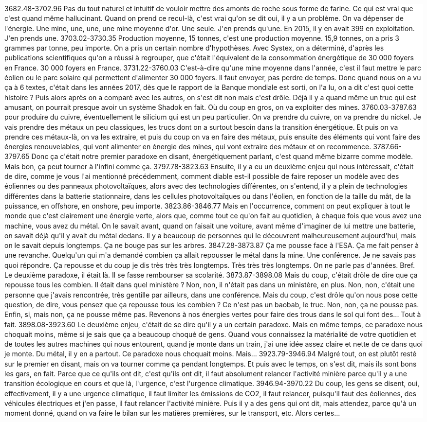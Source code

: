 3682.48-3702.96   Pas du tout naturel et intuitif de vouloir mettre des amonts de roche sous forme de farine. Ce qui est vrai que c'est quand même hallucinant. Quand on prend ce recul-là, c'est vrai qu'on se dit oui, il y a un problème. On va dépenser de l'énergie. Une mine, une, une, une mine moyenne d'or. Une seule. J'en prends qu'une. En 2015, il y en avait 399 en exploitation. J'en prends une.
3703.02-3730.35   Production moyenne, 15 tonnes, c'est une production moyenne. 15,9 tonnes, on a pris 3 grammes par tonne, peu importe. On a pris un certain nombre d'hypothèses. Avec Systex, on a déterminé, d'après les publications scientifiques qu'on a réussi à regrouper, que c'était l'équivalent de la consommation énergétique de 30 000 foyers en France. 30 000 foyers en France.
3731.22-3760.03   C'est-à-dire qu'une mine moyenne dans l'année, c'est il faut mettre le parc éolien ou le parc solaire qui permettent d'alimenter 30 000 foyers. Il faut envoyer, pas perdre de temps. Donc quand nous on a vu ça à 6 textes, c'était dans les années 2017, dès que le rapport de la Banque mondiale est sorti, on l'a lu, on a dit c'est quoi cette histoire ? Puis alors après on a comparé avec les autres, on s'est dit non mais c'est drôle. Déjà il y a quand même un truc qui est amusant, on pourrait presque avoir un système Shadok en fait. Où du coup en gros, on va exploiter des mines.
3760.03-3787.63   pour produire du cuivre, éventuellement le silicium qui est un peu particulier. On va prendre du cuivre, on va prendre du nickel. Je vais prendre des métaux un peu classiques, les trucs dont on a surtout besoin dans la transition énergétique. Et puis on va prendre ces métaux-là, on va les extraire, et puis du coup on va en faire des métaux, puis ensuite des éléments qui vont faire des énergies renouvelables, qui vont alimenter en énergie des mines, qui vont extraire des métaux et on recommence.
3787.66-3797.65   Donc ça c'était notre premier paradoxe en disant, énergétiquement parlant, c'est quand même bizarre comme modèle. Mais bon, ça peut tourner à l'infini comme ça.
3797.78-3823.63   Ensuite, il y a eu un deuxième enjeu qui nous intéressait, c'était de dire, comme je vous l'ai mentionné précédemment, comment diable est-il possible de faire reposer un modèle avec des éoliennes ou des panneaux photovoltaïques, alors avec des technologies différentes, on s'entend, il y a plein de technologies différentes dans la batterie stationnaire, dans les cellules photovoltaïques ou dans l'éolien, en fonction de la taille du mât, de la puissance, en offshore, en onshore, peu importe.
3823.86-3846.77   Mais en l'occurrence, comment on peut expliquer à tout le monde que c'est clairement une énergie verte, alors que, comme tout ce qu'on fait au quotidien, à chaque fois que vous avez une machine, vous avez du métal. On le savait avant, quand on faisait une voiture, avant même d'imaginer de lui mettre une batterie, on savait déjà qu'il y avait du métal dedans. Il y a beaucoup de personnes qui le découvrent malheureusement aujourd'hui, mais on le savait depuis longtemps. Ça ne bouge pas sur les arbres.
3847.28-3873.87   Ça me pousse face à l'ESA. Ça me fait penser à une revanche. Quelqu'un qui m'a demandé combien ça allait repousser le métal dans la mine. Une conférence. Je ne savais pas quoi répondre. Ça repousse et du coup je dis très très très longtemps. Très très très longtemps. On ne parle pas d'années. Bref. Le deuxième paradoxe, il était là. Il se fasse rembourser sa scolarité.
3873.87-3898.08   Mais du coup, c'était drôle de dire que ça repousse tous les combien. Il était dans quel ministère ? Non, non, il n'était pas dans un ministère, en plus. Non, non, c'était une personne que j'avais rencontrée, très gentille par ailleurs, dans une conférence. Mais du coup, c'est drôle qu'on nous pose cette question, de dire, vous pensez que ça repousse tous les combien ? Ce n'est pas un baobab, le truc. Non, non, ça ne pousse pas. Enfin, si, mais non, ça ne pousse même pas. Revenons à nos énergies vertes pour faire des trous dans le sol qui font des... Tout à fait.
3898.08-3923.60   Le deuxième enjeu, c'était de se dire qu'il y a un certain paradoxe. Mais en même temps, ce paradoxe nous choquait moins, même si je sais que ça a beaucoup choqué de gens. Quand vous connaissez la matérialité de votre quotidien et de toutes les autres machines qui nous entourent, quand je monte dans un train, j'ai une idée assez claire et nette de ce dans quoi je monte. Du métal, il y en a partout. Ce paradoxe nous choquait moins. Mais...
3923.79-3946.94   Malgré tout, on est plutôt resté sur le premier en disant, mais on va tourner comme ça pendant longtemps. Et puis avec le temps, on s'est dit, mais ils sont bons les gars, en fait. Parce que ce qu'ils ont dit, c'est qu'ils ont dit, il faut absolument relancer l'activité minière parce qu'il y a une transition écologique en cours et que là, l'urgence, c'est l'urgence climatique.
3946.94-3970.22   Du coup, les gens se disent, oui, effectivement, il y a une urgence climatique, il faut limiter les émissions de CO2, il faut relancer, puisqu'il faut des éoliennes, des véhicules électriques et j'en passe, il faut relancer l'activité minière. Puis il y a des gens qui ont dit, mais attendez, parce qu'à un moment donné, quand on va faire le bilan sur les matières premières, sur le transport, etc. Alors certes...